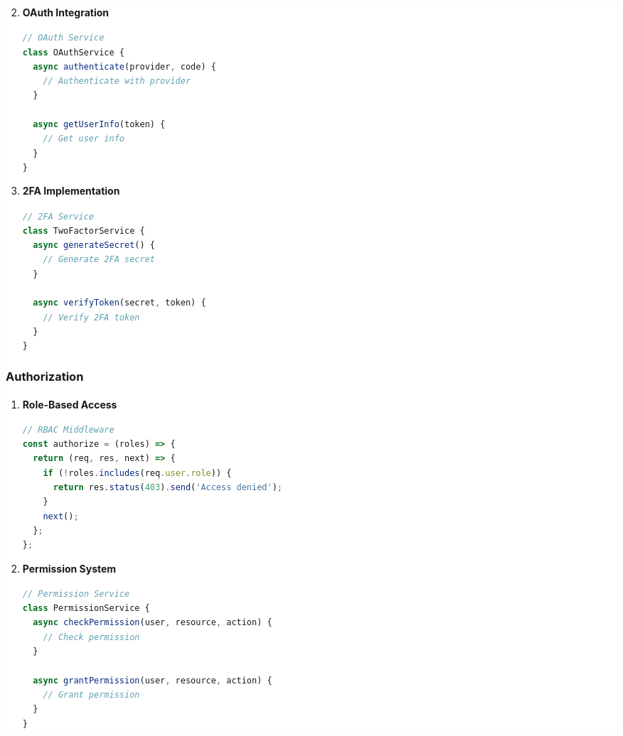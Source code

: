 2. **OAuth Integration**
   ```javascript
   // OAuth Service
   class OAuthService {
     async authenticate(provider, code) {
       // Authenticate with provider
     }

     async getUserInfo(token) {
       // Get user info
     }
   }
   ```

3. **2FA Implementation**
   ```javascript
   // 2FA Service
   class TwoFactorService {
     async generateSecret() {
       // Generate 2FA secret
     }

     async verifyToken(secret, token) {
       // Verify 2FA token
     }
   }
   ```

### Authorization

1. **Role-Based Access**
   ```javascript
   // RBAC Middleware
   const authorize = (roles) => {
     return (req, res, next) => {
       if (!roles.includes(req.user.role)) {
         return res.status(403).send('Access denied');
       }
       next();
     };
   };
   ```

2. **Permission System**
   ```javascript
   // Permission Service
   class PermissionService {
     async checkPermission(user, resource, action) {
       // Check permission
     }

     async grantPermission(user, resource, action) {
       // Grant permission
     }
   }
   ```
